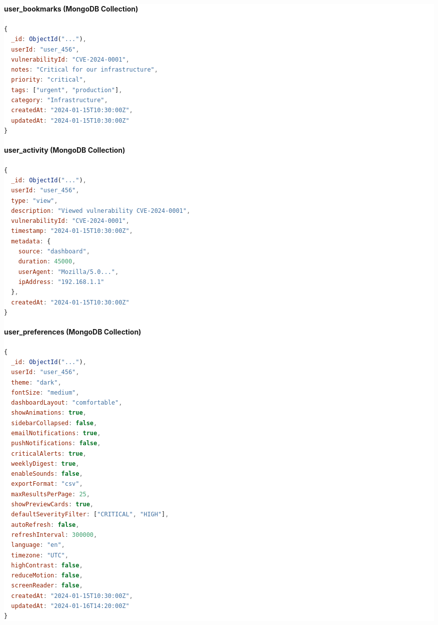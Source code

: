 #### **user_bookmarks** (MongoDB Collection)
```javascript
{
  _id: ObjectId("..."),
  userId: "user_456",
  vulnerabilityId: "CVE-2024-0001",
  notes: "Critical for our infrastructure",
  priority: "critical",
  tags: ["urgent", "production"],
  category: "Infrastructure",
  createdAt: "2024-01-15T10:30:00Z",
  updatedAt: "2024-01-15T10:30:00Z"
}
```  

#### **user_activity** (MongoDB Collection)
```javascript
{
  _id: ObjectId("..."),
  userId: "user_456",
  type: "view",
  description: "Viewed vulnerability CVE-2024-0001",
  vulnerabilityId: "CVE-2024-0001",
  timestamp: "2024-01-15T10:30:00Z",
  metadata: { 
    source: "dashboard", 
    duration: 45000,
    userAgent: "Mozilla/5.0...",
    ipAddress: "192.168.1.1"
  },
  createdAt: "2024-01-15T10:30:00Z"
}
```  

#### **user_preferences** (MongoDB Collection)
```javascript
{
  _id: ObjectId("..."),
  userId: "user_456",
  theme: "dark",
  fontSize: "medium",
  dashboardLayout: "comfortable",
  showAnimations: true,
  sidebarCollapsed: false,
  emailNotifications: true,
  pushNotifications: false,
  criticalAlerts: true,
  weeklyDigest: true,
  enableSounds: false,
  exportFormat: "csv",
  maxResultsPerPage: 25,
  showPreviewCards: true,
  defaultSeverityFilter: ["CRITICAL", "HIGH"],
  autoRefresh: false,
  refreshInterval: 300000,
  language: "en",
  timezone: "UTC",
  highContrast: false,
  reduceMotion: false,
  screenReader: false,
  createdAt: "2024-01-15T10:30:00Z",
  updatedAt: "2024-01-16T14:20:00Z"
}
```  
